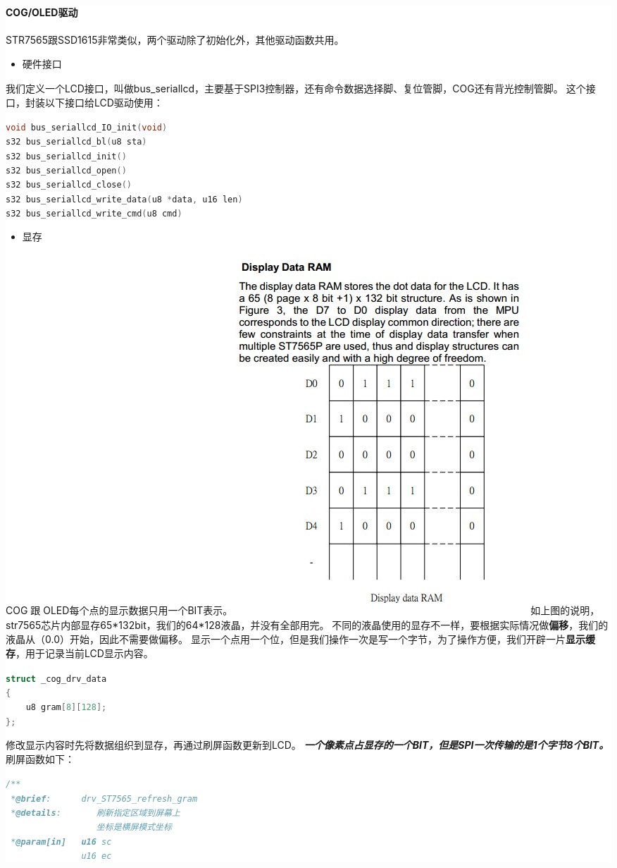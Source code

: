 ####  COG/OLED驱动

STR7565跟SSD1615非常类似，两个驱动除了初始化外，其他驱动函数共用。
* 硬件接口

我们定义一个LCD接口，叫做bus_seriallcd，主要基于SPI3控制器，还有命令数据选择脚、复位管脚，COG还有背光控制管脚。
这个接口，封装以下接口给LCD驱动使用：
```c
void bus_seriallcd_IO_init(void)
s32 bus_seriallcd_bl(u8 sta)
s32 bus_seriallcd_init()
s32 bus_seriallcd_open()
s32 bus_seriallcd_close()
s32 bus_seriallcd_write_data(u8 *data, u16 len)
s32 bus_seriallcd_write_cmd(u8 cmd)
```
* 显存

COG 跟 OLED每个点的显示数据只用一个BIT表示。
![](pic/pic7.jpg)
如上图的说明，str7565芯片内部显存65\*132bit，我们的64\*128液晶，并没有全部用完。
不同的液晶使用的显存不一样，要根据实际情况做**偏移**，我们的液晶从（0.0）开始，因此不需要做偏移。
显示一个点用一个位，但是我们操作一次是写一个字节，为了操作方便，我们开辟一片**显示缓存**，用于记录当前LCD显示内容。
```c
struct _cog_drv_data
{
	u8 gram[8][128];
};
```
修改显示内容时先将数据组织到显存，再通过刷屏函数更新到LCD。
***一个像素点占显存的一个BIT，但是SPI一次传输的是1个字节8个BIT。***
刷屏函数如下：
```c
/**
 *@brief:      drv_ST7565_refresh_gram
 *@details:       刷新指定区域到屏幕上
                  坐标是横屏模式坐标
 *@param[in]   u16 sc  
               u16 ec  
```